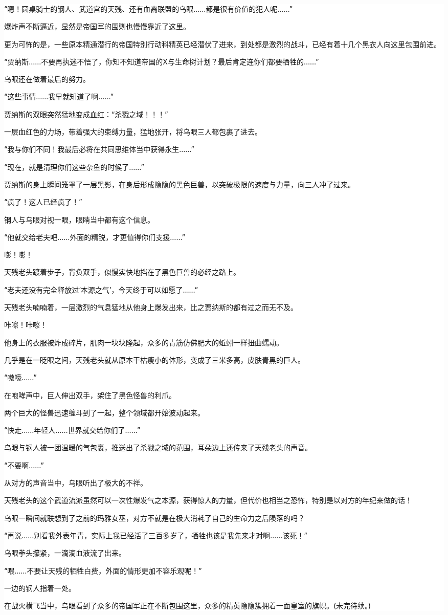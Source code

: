   “嗯！圆桌骑士的钢人、武道宫的天残、还有血裔联盟的乌眼……都是很有价值的犯人呢……”

  爆炸声不断逼近，显然是帝国军的围剿也慢慢靠近了这里。

  更为可怖的是，一些原本精通潜行的帝国特别行动科精英已经潜伏了进来，到处都是激烈的战斗，已经有着十几个黑衣人向这里包围前进。

  “贾纳斯……不要再执迷不悟了，你知不知道帝国的X与生命树计划？最后肯定连你们都要牺牲的……”

  乌眼还在做着最后的努力。

  “这些事情……我早就知道了啊……”

  贾纳斯的双眼突然猛地变成血红：“杀戮之域！！！”

  一层血红色的力场，带着强大的束缚力量，猛地张开，将乌眼三人都包裹了进去。

  “我与你们不同！我最后必将在共同思维体当中获得永生……”

  “现在，就是清理你们这些杂鱼的时候了……”

  贾纳斯的身上瞬间笼罩了一层黑影，在身后形成隐隐的黑色巨兽，以突破极限的速度与力量，向三人冲了过来。

  “疯了！这人已经疯了！”

  钢人与乌眼对视一眼，眼睛当中都有这个信息。

  “他就交给老夫吧……外面的精锐，才更值得你们支援……”

  嘭！嘭！

  天残老头踱着步子，背负双手，似慢实快地挡在了黑色巨兽的必经之路上。

  “老夫还没有完全释放过‘本源之气’，今天终于可以如愿了……”

  天残老头喃喃着，一层激烈的气息猛地从他身上爆发出来，比之贾纳斯的都有过之而无不及。

  咔嚓！咔嚓！

  他身上的衣服被炸成碎片，肌肉一块块隆起，众多的青筋仿佛肥大的蚯蚓一样扭曲蠕动。

  几乎是在一眨眼之间，天残老头就从原本干枯瘦小的体形，变成了三米多高，皮肤青黑的巨人。

  “嗷嚎……”

  在咆哮声中，巨人伸出双手，架住了黑色怪兽的利爪。

  两个巨大的怪兽迅速缠斗到了一起，整个领域都开始波动起来。

  “快走……年轻人……世界就交给你们了……”

  乌眼与钢人被一团温暖的气包裹，推送出了杀戮之域的范围，耳朵边上还传来了天残老头的声音。

  “不要啊……”

  从对方的声音当中，乌眼听出了极大的不祥。

  天残老头的这个武道流派虽然可以一次性爆发气之本源，获得惊人的力量，但代价也相当之恐怖，特别是以对方的年纪来做的话！

  乌眼一瞬间就联想到了之前的玛雅女巫，对方不就是在极大消耗了自己的生命力之后陨落的吗？

  “再说……别看我外表年青，实际上我已经活了三百多岁了，牺牲也该是我先来才对啊……该死！”

  乌眼拳头攥紧，一滴滴血液流了出来。

  “喂……不要让天残的牺牲白费，外面的情形更加不容乐观呢！”

  一边的钢人指着一处。

  在战火横飞当中，乌眼看到了众多的帝国军正在不断包围这里，众多的精英隐隐簇拥着一面皇室的旗帜。(未完待续。)
